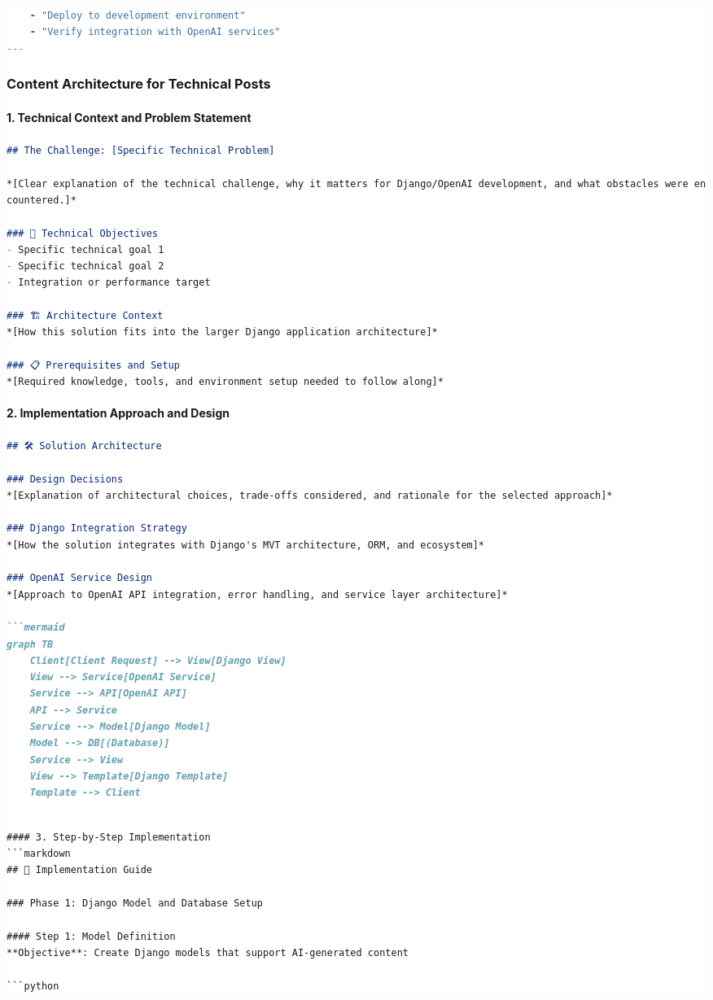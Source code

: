 ```yaml
    - "Deploy to development environment"
    - "Verify integration with OpenAI services"
---
```

### Content Architecture for Technical Posts

#### 1. Technical Context and Problem Statement
```markdown
## The Challenge: [Specific Technical Problem]

*[Clear explanation of the technical challenge, why it matters for Django/OpenAI development, and what obstacles were encountered.]*

### 🎯 Technical Objectives
- Specific technical goal 1
- Specific technical goal 2
- Integration or performance target

### 🏗️ Architecture Context
*[How this solution fits into the larger Django application architecture]*

### 📋 Prerequisites and Setup
*[Required knowledge, tools, and environment setup needed to follow along]*
```

#### 2. Implementation Approach and Design
```markdown
## 🛠️ Solution Architecture

### Design Decisions
*[Explanation of architectural choices, trade-offs considered, and rationale for the selected approach]*

### Django Integration Strategy
*[How the solution integrates with Django's MVT architecture, ORM, and ecosystem]*

### OpenAI Service Design
*[Approach to OpenAI API integration, error handling, and service layer architecture]*

```mermaid
graph TB
    Client[Client Request] --> View[Django View]
    View --> Service[OpenAI Service]
    Service --> API[OpenAI API]
    API --> Service
    Service --> Model[Django Model]
    Model --> DB[(Database)]
    Service --> View
    View --> Template[Django Template]
    Template --> Client
```
```

#### 3. Step-by-Step Implementation
```markdown
## 🔧 Implementation Guide

### Phase 1: Django Model and Database Setup

#### Step 1: Model Definition
**Objective**: Create Django models that support AI-generated content

```python
```